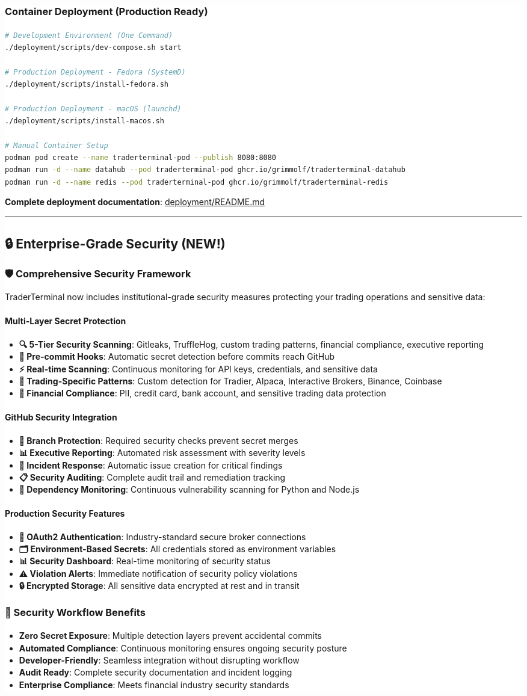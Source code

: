 ### **Container Deployment (Production Ready)**
```bash
# Development Environment (One Command)
./deployment/scripts/dev-compose.sh start

# Production Deployment - Fedora (SystemD)
./deployment/scripts/install-fedora.sh

# Production Deployment - macOS (launchd)  
./deployment/scripts/install-macos.sh

# Manual Container Setup
podman pod create --name traderterminal-pod --publish 8080:8080
podman run -d --name datahub --pod traderterminal-pod ghcr.io/grimmolf/traderterminal-datahub
podman run -d --name redis --pod traderterminal-pod ghcr.io/grimmolf/traderterminal-redis
```

**Complete deployment documentation**: [deployment/README.md](deployment/README.md)

---

## 🔒 **Enterprise-Grade Security (NEW!)**

### **🛡️ Comprehensive Security Framework**
TraderTerminal now includes institutional-grade security measures protecting your trading operations and sensitive data:

#### **Multi-Layer Secret Protection**
- **🔍 5-Tier Security Scanning**: Gitleaks, TruffleHog, custom trading patterns, financial compliance, executive reporting
- **🚨 Pre-commit Hooks**: Automatic secret detection before commits reach GitHub
- **⚡ Real-time Scanning**: Continuous monitoring for API keys, credentials, and sensitive data
- **🎯 Trading-Specific Patterns**: Custom detection for Tradier, Alpaca, Interactive Brokers, Binance, Coinbase
- **🏦 Financial Compliance**: PII, credit card, bank account, and sensitive trading data protection

#### **GitHub Security Integration**
- **🔐 Branch Protection**: Required security checks prevent secret merges
- **📊 Executive Reporting**: Automated risk assessment with severity levels
- **🚨 Incident Response**: Automatic issue creation for critical findings
- **📋 Security Auditing**: Complete audit trail and remediation tracking
- **🔄 Dependency Monitoring**: Continuous vulnerability scanning for Python and Node.js

#### **Production Security Features**
- **🔑 OAuth2 Authentication**: Industry-standard secure broker connections
- **🗂️ Environment-Based Secrets**: All credentials stored as environment variables
- **📊 Security Dashboard**: Real-time monitoring of security status
- **⚠️ Violation Alerts**: Immediate notification of security policy violations
- **🔒 Encrypted Storage**: All sensitive data encrypted at rest and in transit

### **🚀 Security Workflow Benefits**
- **Zero Secret Exposure**: Multiple detection layers prevent accidental commits
- **Automated Compliance**: Continuous monitoring ensures ongoing security posture
- **Developer-Friendly**: Seamless integration without disrupting workflow
- **Audit Ready**: Complete security documentation and incident logging
- **Enterprise Compliance**: Meets financial industry security standards
